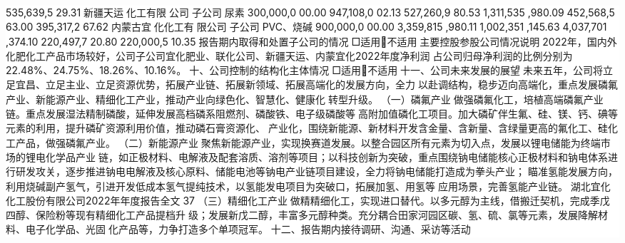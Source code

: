 535,639,5
29.31
新疆天运
化工有限
公司
子公司
尿素
300,000,0
00.00
947,108,0
02.13
527,260,9
80.53
1,311,535
,980.09
452,568,5
63.00
395,317,2
67.62
内蒙古宜
化化工有
限公司
子公司
PVC、烧碱
900,000,0
00.00
3,359,815
,980.11
1,002,351
,145.63
4,037,701
,374.10
220,497,7
20.80
220,000,5
10.35
报告期内取得和处置子公司的情况
□适用不适用
主要控股参股公司情况说明
2022年，国内外化肥化工产品市场较好，公司子公司宜化肥业、联化公司、新疆天运、内蒙宜化2022年度净利润
占公司归母净利润的比例分别为22.48%、24.75%、18.26%、10.16%。
十、公司控制的结构化主体情况
□适用不适用
十一、公司未来发展的展望
未来五年，公司将立足宜昌、立足主业、立足资源优势，拓展产业链、拓展新领域、拓展高端化的发展方向，全力
以赴调结构，稳步迈向高端化，重点发展磷氟产业、新能源产业、精细化工产业，推动产业向绿色化、智慧化、健康化
转型升级。
（一）磷氟产业
做强磷氟化工，培植高端磷氟产业链。重点发展湿法精制磷酸，延伸发展高档磷系阻燃剂、磷酸铁、电子级磷酸等
高附加值磷化工项目。加大磷矿伴生氟、硅、镁、钙、碘等元素的利用，提升磷矿资源利用价值，推动磷石膏资源化、
产业化，围绕新能源、新材料开发含金量、含新量、含绿量更高的氟化工、硅化工产品，做强磷氟产业。
（二）新能源产业
聚焦新能源产业，实现换赛道发展。以整合园区所有元素为切入点，发展以锂电储能为终端市场的锂电化学品产业
链，如正极材料、电解液及配套溶质、溶剂等项目；以科技创新为突破，重点围绕钠电储能核心正极材料和钠电体系进
行研发攻关，逐步推进钠电电解液及核心原料、储能电池等钠电产业链项目建设，全力将钠电储能打造成为拳头产业；
瞄准氢能发展方向，利用烧碱副产氢气，引进开发低成本氢气提纯技术，以氢能发电项目为突破口，拓展加氢、用氢等
应用场景，完善氢能产业链。
湖北宜化化工股份有限公司2022年年度报告全文
37
（三）精细化工产业
做精精细化工，实现进口替代。以多元醇为主线，借搬迁契机，完成季戊四醇、保险粉等现有精细化工产品提档升
级；发展新戊二醇，丰富多元醇种类。充分耦合田家河园区碳、氢、硫、氯等元素，发展降解材料、电子化学品、光固
化产品等，力争打造多个单项冠军。
十二、报告期内接待调研、沟通、采访等活动